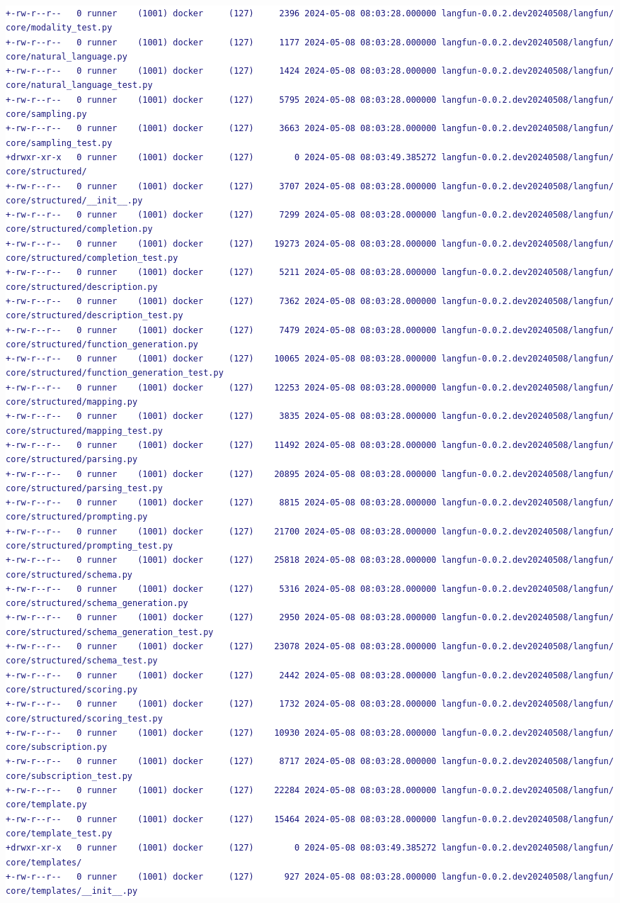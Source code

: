 ```diff
+-rw-r--r--   0 runner    (1001) docker     (127)     2396 2024-05-08 08:03:28.000000 langfun-0.0.2.dev20240508/langfun/core/modality_test.py
+-rw-r--r--   0 runner    (1001) docker     (127)     1177 2024-05-08 08:03:28.000000 langfun-0.0.2.dev20240508/langfun/core/natural_language.py
+-rw-r--r--   0 runner    (1001) docker     (127)     1424 2024-05-08 08:03:28.000000 langfun-0.0.2.dev20240508/langfun/core/natural_language_test.py
+-rw-r--r--   0 runner    (1001) docker     (127)     5795 2024-05-08 08:03:28.000000 langfun-0.0.2.dev20240508/langfun/core/sampling.py
+-rw-r--r--   0 runner    (1001) docker     (127)     3663 2024-05-08 08:03:28.000000 langfun-0.0.2.dev20240508/langfun/core/sampling_test.py
+drwxr-xr-x   0 runner    (1001) docker     (127)        0 2024-05-08 08:03:49.385272 langfun-0.0.2.dev20240508/langfun/core/structured/
+-rw-r--r--   0 runner    (1001) docker     (127)     3707 2024-05-08 08:03:28.000000 langfun-0.0.2.dev20240508/langfun/core/structured/__init__.py
+-rw-r--r--   0 runner    (1001) docker     (127)     7299 2024-05-08 08:03:28.000000 langfun-0.0.2.dev20240508/langfun/core/structured/completion.py
+-rw-r--r--   0 runner    (1001) docker     (127)    19273 2024-05-08 08:03:28.000000 langfun-0.0.2.dev20240508/langfun/core/structured/completion_test.py
+-rw-r--r--   0 runner    (1001) docker     (127)     5211 2024-05-08 08:03:28.000000 langfun-0.0.2.dev20240508/langfun/core/structured/description.py
+-rw-r--r--   0 runner    (1001) docker     (127)     7362 2024-05-08 08:03:28.000000 langfun-0.0.2.dev20240508/langfun/core/structured/description_test.py
+-rw-r--r--   0 runner    (1001) docker     (127)     7479 2024-05-08 08:03:28.000000 langfun-0.0.2.dev20240508/langfun/core/structured/function_generation.py
+-rw-r--r--   0 runner    (1001) docker     (127)    10065 2024-05-08 08:03:28.000000 langfun-0.0.2.dev20240508/langfun/core/structured/function_generation_test.py
+-rw-r--r--   0 runner    (1001) docker     (127)    12253 2024-05-08 08:03:28.000000 langfun-0.0.2.dev20240508/langfun/core/structured/mapping.py
+-rw-r--r--   0 runner    (1001) docker     (127)     3835 2024-05-08 08:03:28.000000 langfun-0.0.2.dev20240508/langfun/core/structured/mapping_test.py
+-rw-r--r--   0 runner    (1001) docker     (127)    11492 2024-05-08 08:03:28.000000 langfun-0.0.2.dev20240508/langfun/core/structured/parsing.py
+-rw-r--r--   0 runner    (1001) docker     (127)    20895 2024-05-08 08:03:28.000000 langfun-0.0.2.dev20240508/langfun/core/structured/parsing_test.py
+-rw-r--r--   0 runner    (1001) docker     (127)     8815 2024-05-08 08:03:28.000000 langfun-0.0.2.dev20240508/langfun/core/structured/prompting.py
+-rw-r--r--   0 runner    (1001) docker     (127)    21700 2024-05-08 08:03:28.000000 langfun-0.0.2.dev20240508/langfun/core/structured/prompting_test.py
+-rw-r--r--   0 runner    (1001) docker     (127)    25818 2024-05-08 08:03:28.000000 langfun-0.0.2.dev20240508/langfun/core/structured/schema.py
+-rw-r--r--   0 runner    (1001) docker     (127)     5316 2024-05-08 08:03:28.000000 langfun-0.0.2.dev20240508/langfun/core/structured/schema_generation.py
+-rw-r--r--   0 runner    (1001) docker     (127)     2950 2024-05-08 08:03:28.000000 langfun-0.0.2.dev20240508/langfun/core/structured/schema_generation_test.py
+-rw-r--r--   0 runner    (1001) docker     (127)    23078 2024-05-08 08:03:28.000000 langfun-0.0.2.dev20240508/langfun/core/structured/schema_test.py
+-rw-r--r--   0 runner    (1001) docker     (127)     2442 2024-05-08 08:03:28.000000 langfun-0.0.2.dev20240508/langfun/core/structured/scoring.py
+-rw-r--r--   0 runner    (1001) docker     (127)     1732 2024-05-08 08:03:28.000000 langfun-0.0.2.dev20240508/langfun/core/structured/scoring_test.py
+-rw-r--r--   0 runner    (1001) docker     (127)    10930 2024-05-08 08:03:28.000000 langfun-0.0.2.dev20240508/langfun/core/subscription.py
+-rw-r--r--   0 runner    (1001) docker     (127)     8717 2024-05-08 08:03:28.000000 langfun-0.0.2.dev20240508/langfun/core/subscription_test.py
+-rw-r--r--   0 runner    (1001) docker     (127)    22284 2024-05-08 08:03:28.000000 langfun-0.0.2.dev20240508/langfun/core/template.py
+-rw-r--r--   0 runner    (1001) docker     (127)    15464 2024-05-08 08:03:28.000000 langfun-0.0.2.dev20240508/langfun/core/template_test.py
+drwxr-xr-x   0 runner    (1001) docker     (127)        0 2024-05-08 08:03:49.385272 langfun-0.0.2.dev20240508/langfun/core/templates/
+-rw-r--r--   0 runner    (1001) docker     (127)      927 2024-05-08 08:03:28.000000 langfun-0.0.2.dev20240508/langfun/core/templates/__init__.py
```